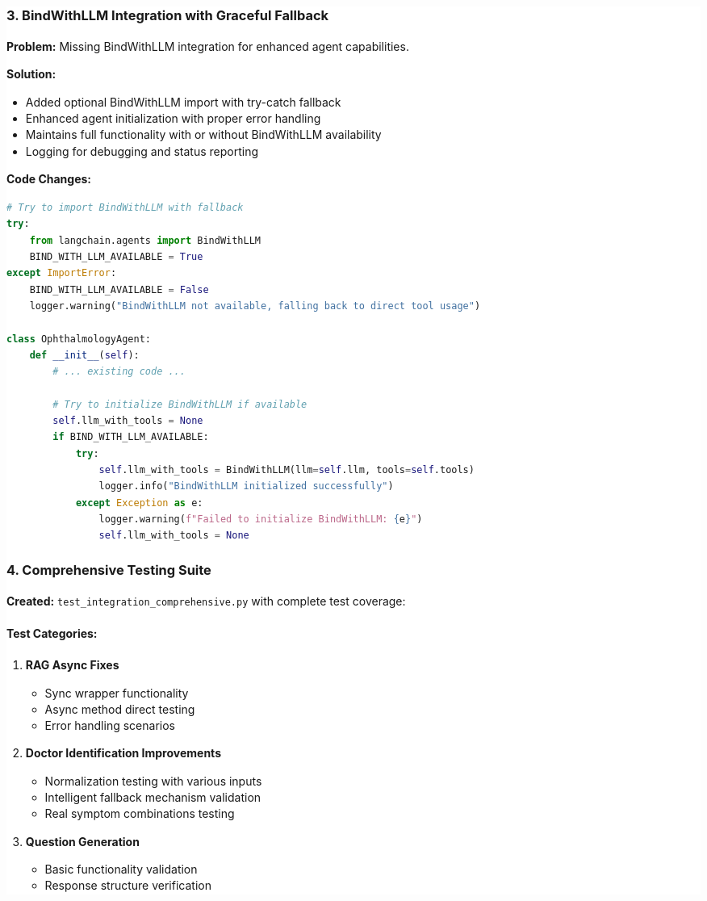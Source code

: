 ### 3. **BindWithLLM Integration with Graceful Fallback**

**Problem:** Missing BindWithLLM integration for enhanced agent capabilities.

**Solution:**
- Added optional BindWithLLM import with try-catch fallback
- Enhanced agent initialization with proper error handling
- Maintains full functionality with or without BindWithLLM availability
- Logging for debugging and status reporting

**Code Changes:**
```python
# Try to import BindWithLLM with fallback
try:
    from langchain.agents import BindWithLLM
    BIND_WITH_LLM_AVAILABLE = True
except ImportError:
    BIND_WITH_LLM_AVAILABLE = False
    logger.warning("BindWithLLM not available, falling back to direct tool usage")

class OphthalmologyAgent:
    def __init__(self):
        # ... existing code ...
        
        # Try to initialize BindWithLLM if available
        self.llm_with_tools = None
        if BIND_WITH_LLM_AVAILABLE:
            try:
                self.llm_with_tools = BindWithLLM(llm=self.llm, tools=self.tools)
                logger.info("BindWithLLM initialized successfully")
            except Exception as e:
                logger.warning(f"Failed to initialize BindWithLLM: {e}")
                self.llm_with_tools = None
```

### 4. **Comprehensive Testing Suite**

**Created:** `test_integration_comprehensive.py` with complete test coverage:

#### Test Categories:
1. **RAG Async Fixes**
   - Sync wrapper functionality
   - Async method direct testing
   - Error handling scenarios

2. **Doctor Identification Improvements** 
   - Normalization testing with various inputs
   - Intelligent fallback mechanism validation
   - Real symptom combinations testing

3. **Question Generation**
   - Basic functionality validation
   - Response structure verification
